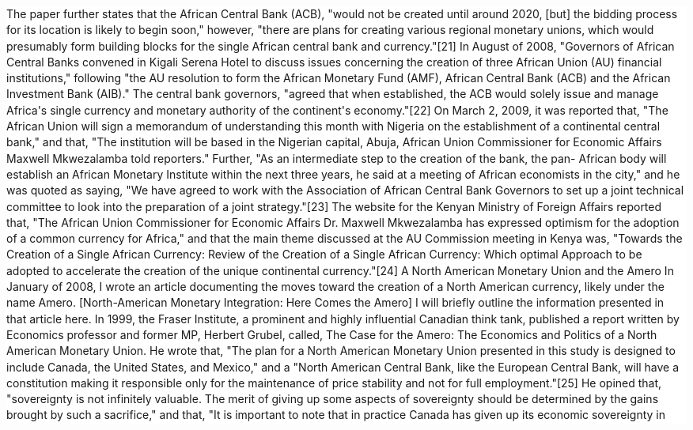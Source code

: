 The paper further states that the African
Central Bank (ACB),
"would not be created until around 2020,
[but] the bidding process for its location is likely to begin soon,"
however, "there are plans for creating various regional monetary unions,
which would presumably form building blocks for the single African
central bank and currency."[21]
In August of 2008,
"Governors of African Central Banks convened
in Kigali Serena Hotel to discuss issues concerning the creation of
three African Union (AU) financial institutions," following "the AU
resolution to form the African Monetary Fund (AMF), African Central Bank
(ACB) and the African Investment Bank (AIB)."
The central bank governors,
"agreed that when established, the ACB would
solely issue and manage Africa's single currency and monetary authority
of the continent's economy."[22]
On March 2, 2009, it was reported that,
"The African Union will sign a memorandum of
understanding this month with Nigeria on the establishment of a
continental central bank," and that, "The institution will be based in
the Nigerian capital, Abuja, African Union Commissioner for Economic
Affairs Maxwell Mkwezalamba told reporters."
Further,
"As an intermediate step to the creation of
the bank, the pan- African body will establish an African Monetary
Institute within the next three years, he said at a meeting of African
economists in the city," and he was quoted as saying, "We have agreed to
work with the Association of African Central Bank Governors to set up a
joint technical committee to look into the preparation of a joint
strategy."[23]
The website for the Kenyan Ministry of Foreign
Affairs reported that,
"The African Union Commissioner for Economic
Affairs Dr. Maxwell Mkwezalamba has expressed optimism for the adoption
of a common currency for Africa," and that the main theme discussed at
the AU Commission meeting in Kenya was, "Towards the Creation of a
Single African Currency: Review of the Creation of a Single African
Currency: Which optimal Approach to be adopted to accelerate the
creation of the unique continental currency."[24]
A North American Monetary Union and the Amero
In January of 2008, I wrote an article documenting the moves toward the
creation of
a North American currency, likely under the name
Amero. [North-American Monetary Integration: Here Comes the Amero]
I will briefly outline the information presented
in that article here.
In 1999, the Fraser Institute, a prominent and highly influential Canadian
think tank, published a report written by Economics professor and former MP,
Herbert Grubel, called,
The Case for the Amero: The Economics and Politics
of a North American Monetary Union.
He wrote that,
"The plan for a North American Monetary
Union presented in this study is designed to include Canada, the United
States, and Mexico," and a "North American Central Bank, like the
European Central Bank, will have a constitution making it responsible
only for the maintenance of price stability and not for full
employment."[25]
He opined that,
"sovereignty is not infinitely valuable. The
merit of giving up some aspects of sovereignty should be determined by
the gains brought by such a sacrifice," and that, "It is important to
note that in practice Canada has given up its economic sovereignty in